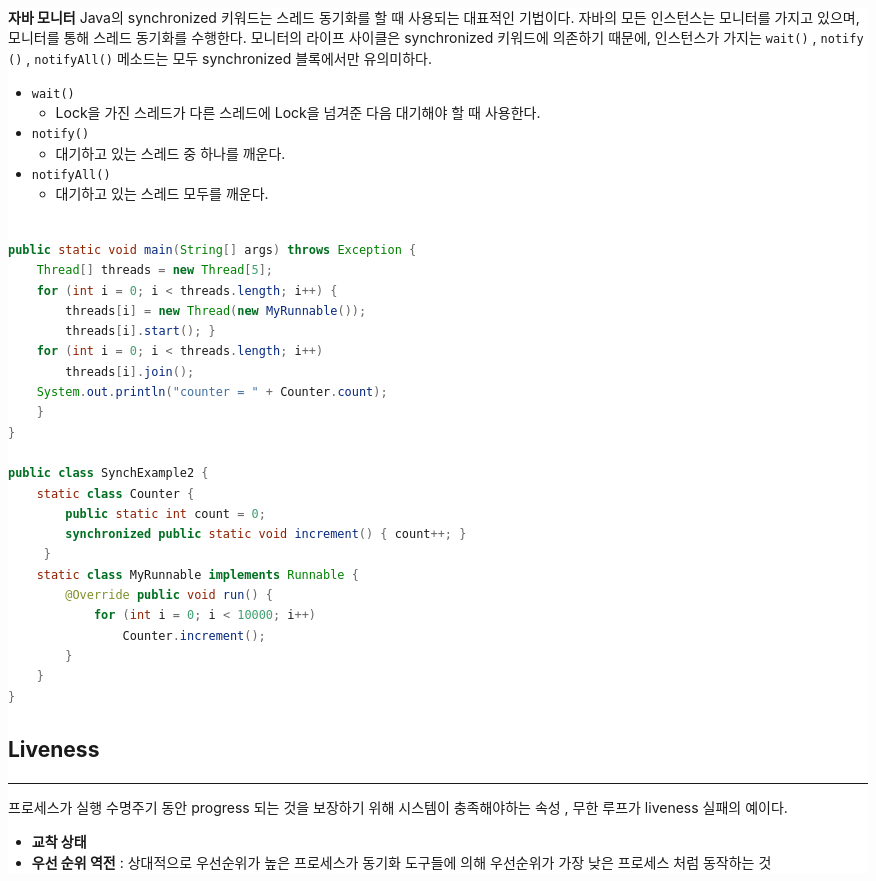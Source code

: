 **자바 모니터**
Java의 synchronized 키워드는 스레드 동기화를 할 때 사용되는 대표적인 기법이다. 자바의 모든 인스턴스는 모니터를 가지고 있으며, 모니터를 통해 스레드 동기화를 수행한다.
모니터의 라이프 사이클은 synchronized 키워드에 의존하기 때문에, 인스턴스가 가지는 `wait()` , `notify()` , `notifyAll()` 메소드는 모두 synchronized 블록에서만 유의미하다.
- `wait()`
    - Lock을 가진 스레드가 다른 스레드에 Lock을 넘겨준 다음 대기해야 할 때 사용한다.
- `notify()`
    - 대기하고 있는 스레드 중 하나를 깨운다.
- `notifyAll()`
    - 대기하고 있는 스레드 모두를 깨운다.
```java

public static void main(String[] args) throws Exception { 
	Thread[] threads = new Thread[5]; 
	for (int i = 0; i < threads.length; i++) { 
		threads[i] = new Thread(new MyRunnable()); 
		threads[i].start(); } 
	for (int i = 0; i < threads.length; i++) 
		threads[i].join(); 
	System.out.println("counter = " + Counter.count); 
	} 
}

public class SynchExample2 { 
	static class Counter { 
		public static int count = 0;
		synchronized public static void increment() { count++; } 
	 } 
	static class MyRunnable implements Runnable { 
		@Override public void run() { 
			for (int i = 0; i < 10000; i++) 
				Counter.increment(); 
		} 
	}
}


```


## Liveness
---
프로세스가 실행 수명주기 동안 progress 되는 것을 보장하기 위해 시스템이 충족해야하는 속성 , 무한 루프가 liveness 실패의 예이다.

-  **교착 상태** 
-  **우선 순위 역전** : 상대적으로 우선순위가 높은 프로세스가 동기화 도구들에 의해 우선순위가 가장 낮은 프로세스 처럼 동작하는 것



